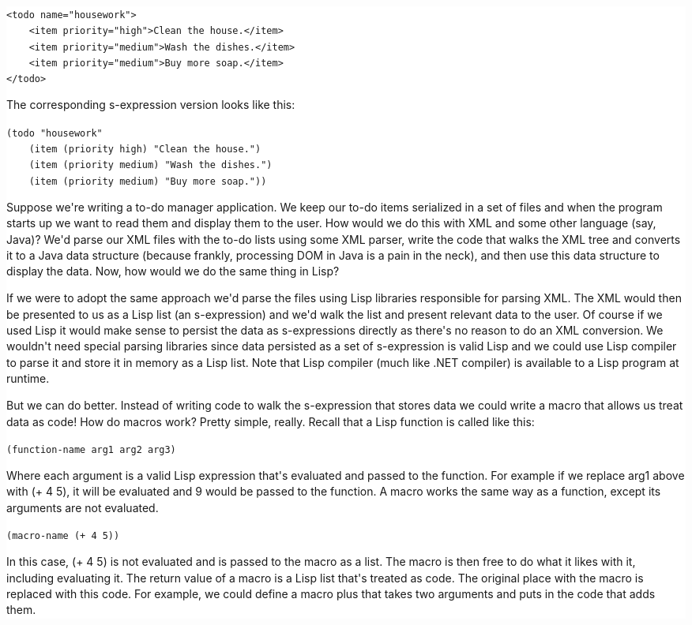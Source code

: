 ```
<todo name="housework">
    <item priority="high">Clean the house.</item>
    <item priority="medium">Wash the dishes.</item>
    <item priority="medium">Buy more soap.</item>
</todo>
```

The corresponding s-expression version looks like this:

```
(todo "housework"
    (item (priority high) "Clean the house.")
    (item (priority medium) "Wash the dishes.")
    (item (priority medium) "Buy more soap."))
```

Suppose we're writing a to-do manager application. We keep our to-do items
serialized in a set of files and when the program starts up we want to read them
and display them to the user. How would we do this with XML and some other
language (say, Java)? We'd parse our XML files with the to-do lists using some
XML parser, write the code that walks the XML tree and converts it to a Java
data structure (because frankly, processing DOM in Java is a pain in the neck),
and then use this data structure to display the data. Now, how would we do the
same thing in Lisp?

If we were to adopt the same approach we'd parse the files using Lisp libraries
responsible for parsing XML. The XML would then be presented to us as a Lisp
list (an s-expression) and we'd walk the list and present relevant data to the
user. Of course if we used Lisp it would make sense to persist the data as
s-expressions directly as there's no reason to do an XML conversion. We wouldn't
need special parsing libraries since data persisted as a set of s-expression is
valid Lisp and we could use Lisp compiler to parse it and store it in memory as
a Lisp list. Note that Lisp compiler (much like .NET compiler) is available to a
Lisp program at runtime.

But we can do better. Instead of writing code to walk the s-expression that
stores data we could write a macro that allows us treat data as code! How do
macros work? Pretty simple, really. Recall that a Lisp function is called like
this:

```
(function-name arg1 arg2 arg3)
```

Where each argument is a valid Lisp expression that's evaluated and passed to
the function. For example if we replace arg1 above with (+ 4 5), it will be
evaluated and 9 would be passed to the function. A macro works the same way as a
function, except its arguments are not evaluated.

```
(macro-name (+ 4 5))
```

In this case, (+ 4 5) is not evaluated and is passed to the macro as a list. The
macro is then free to do what it likes with it, including evaluating it. The
return value of a macro is a Lisp list that's treated as code. The original
place with the macro is replaced with this code. For example, we could define a
macro plus that takes two arguments and puts in the code that adds them.
